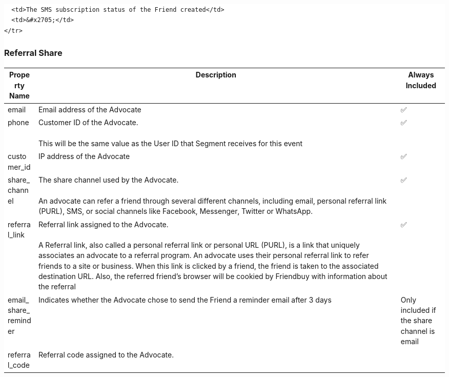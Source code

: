       <td>The SMS subscription status of the Friend created</td>
      <td>&#x2705;</td>
    </tr>
  </tbody>
</table>



### Referral Share
<table>
  <thead>
    <tr>
      <th>Property Name</th>
      <th>Description</th>
      <th>Always Included</th>
    </tr>
  </thead>
  <tbody>
    <tr>
      <td>email</td>
      <td>Email address of the Advocate</td>
      <td>&#x2705;</td>
    </tr>
    <tr>
      <td>phone</td>
      <td>Customer ID of the Advocate.<br><br>
        This will be the same value as the User ID that Segment receives for this event</td>
      <td>&#x2705;</td>
    </tr>
    <tr>
      <td>customer_id</td>
      <td>IP address of the Advocate</td>
      <td>&#x2705;</td>
    </tr>
    <tr>
      <td>share_channel</td>
      <td>
        The share channel used by the Advocate.<br><br>
        An advocate can refer a friend through several different channels, including email, personal referral link (PURL), SMS, or social channels like Facebook, Messenger, Twitter or WhatsApp.
      </td>
      <td>&#x2705;</td>
    </tr>
    <tr>
      <td>referral_link</td>
      <td>
        Referral link assigned to the Advocate.<br><br>
        A Referral link, also called a personal referral link or personal URL (PURL), is a link that uniquely associates an advocate to a referral program. An advocate uses their personal referral link to refer friends to a site or business. When this link is clicked by a friend, the friend is taken to the associated destination URL. Also, the referred friend’s browser will be cookied by Friendbuy with information about the referral
      </td>
      <td>&#x2705;</td>
    </tr>
    <tr>
      <td>email_share_reminder</td>
      <td>Indicates whether the Advocate chose to send the Friend a reminder email after 3 days</td>
      <td>Only included if the share channel is email</td>
    </tr>
    <tr>
      <td>referral_code</td>
      <td>
        Referral code assigned to the Advocate.<br><br>
